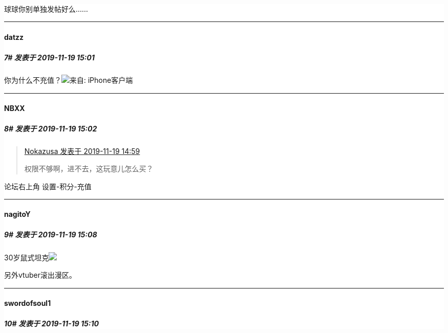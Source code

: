 


球球你别单独发帖好么……







-----

####  datzz  
##### 7#       发表于 2019-11-19 15:01




你为什么不充值？<img src="https://static.saraba1st.com/image/smiley/face2017/065.png" referrerpolicy="no-referrer">来自: iPhone客户端







-----

####  NBXX  
##### 8#       发表于 2019-11-19 15:02



<blockquote><a href="httphttps://bbs.saraba1st.com/2b/forum.php?mod=redirect&amp;goto=findpost&amp;pid=45559150&amp;ptid=1866654" target="_blank">Nokazusa 发表于 2019-11-19 14:59</a>

权限不够啊，进不去，这玩意儿怎么买？</blockquote>
论坛右上角 设置-积分-充值







-----

####  nagitoY  
##### 9#       发表于 2019-11-19 15:08




30岁鼠式坦克<img src="https://static.saraba1st.com/image/smiley/face2017/037.png" referrerpolicy="no-referrer">

另外vtuber滚出漫区。







-----

####  swordofsoul1  
##### 10#       发表于 2019-11-19 15:10
